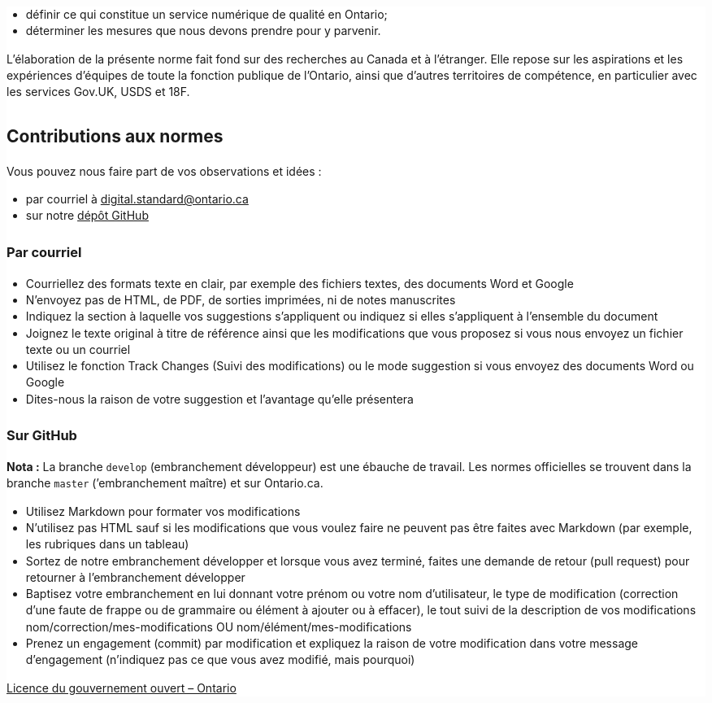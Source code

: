 * définir ce qui constitue un service numérique de qualité en Ontario;
* déterminer les mesures que nous devons prendre pour y parvenir.

L’élaboration de la présente norme fait fond sur des recherches au Canada et à l’étranger. Elle repose sur les aspirations et les expériences d’équipes de toute la fonction publique de l’Ontario, ainsi que d’autres territoires de compétence, en particulier avec les services Gov.UK, USDS et 18F.

## Contributions aux normes

Vous pouvez nous faire part de vos observations et idées :

* par courriel à [digital.standard@ontario.ca](mailto:digital.standard@ontario.ca)
* sur notre [dépôt GitHub](https://github.com/ONgov/Digital-Service-Standard)

### Par courriel

* Courriellez des formats texte en clair, par exemple des fichiers textes, des documents Word et Google
* N’envoyez pas de HTML, de PDF, de sorties imprimées, ni de notes manuscrites
* Indiquez la section à laquelle vos suggestions s’appliquent ou indiquez si elles s’appliquent à l’ensemble du document
* Joignez le texte original à titre de référence ainsi que les modifications que vous proposez si vous nous envoyez un fichier texte ou un courriel
* Utilisez le fonction Track Changes (Suivi des modifications) ou le mode suggestion si vous envoyez des documents Word ou Google
* Dites-nous la raison de votre suggestion et l’avantage qu’elle présentera

### Sur GitHub

**Nota :** La branche `develop` (embranchement développeur) est une ébauche de travail. Les normes officielles se trouvent dans la branche `master` (’embranchement maître) et sur Ontario.ca.

* Utilisez Markdown pour formater vos modifications
* N’utilisez pas HTML sauf si les modifications que vous voulez faire ne peuvent pas être faites avec Markdown (par exemple, les rubriques dans un tableau)
* Sortez de notre embranchement développer et lorsque vous avez terminé, faites une demande de retour (pull request) pour retourner à l’embranchement développer
* Baptisez votre embranchement en lui donnant votre prénom ou votre nom d’utilisateur, le type de modification (correction d’une faute de frappe ou de grammaire ou élément à ajouter ou à effacer), le tout suivi de la description de vos modifications nom/correction/mes-modifications OU nom/élément/mes-modifications
* Prenez un engagement (commit) par modification et expliquez la raison de votre modification dans votre message d’engagement (n’indiquez pas ce que vous avez modifié, mais pourquoi)

[Licence du gouvernement ouvert – Ontario](https://www.ontario.ca/fr/page/licence-du-gouvernement-ouvert-ontario)
